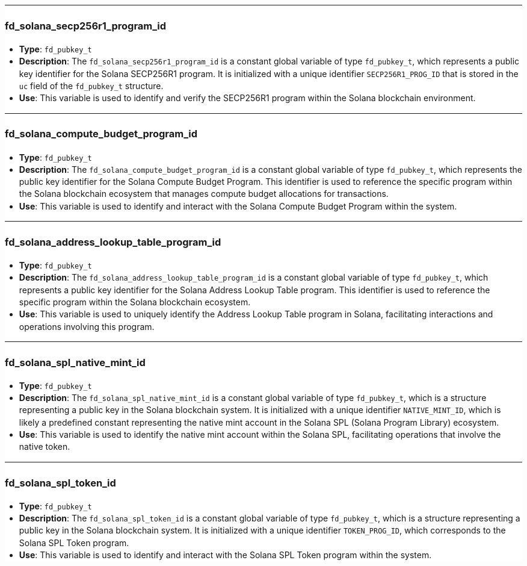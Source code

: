 
---
### fd\_solana\_secp256r1\_program\_id
- **Type**: `fd_pubkey_t`
- **Description**: The `fd_solana_secp256r1_program_id` is a constant global variable of type `fd_pubkey_t`, which represents a public key identifier for the Solana SECP256R1 program. It is initialized with a unique identifier `SECP256R1_PROG_ID` that is stored in the `uc` field of the `fd_pubkey_t` structure.
- **Use**: This variable is used to identify and verify the SECP256R1 program within the Solana blockchain environment.


---
### fd\_solana\_compute\_budget\_program\_id
- **Type**: `fd_pubkey_t`
- **Description**: The `fd_solana_compute_budget_program_id` is a constant global variable of type `fd_pubkey_t`, which represents the public key identifier for the Solana Compute Budget Program. This identifier is used to reference the specific program within the Solana blockchain ecosystem that manages compute budget allocations for transactions.
- **Use**: This variable is used to identify and interact with the Solana Compute Budget Program within the system.


---
### fd\_solana\_address\_lookup\_table\_program\_id
- **Type**: `fd_pubkey_t`
- **Description**: The `fd_solana_address_lookup_table_program_id` is a constant global variable of type `fd_pubkey_t`, which represents a public key identifier for the Solana Address Lookup Table program. This identifier is used to reference the specific program within the Solana blockchain ecosystem.
- **Use**: This variable is used to uniquely identify the Address Lookup Table program in Solana, facilitating interactions and operations involving this program.


---
### fd\_solana\_spl\_native\_mint\_id
- **Type**: `fd_pubkey_t`
- **Description**: The `fd_solana_spl_native_mint_id` is a constant global variable of type `fd_pubkey_t`, which is a structure representing a public key in the Solana blockchain system. It is initialized with a unique identifier `NATIVE_MINT_ID`, which is likely a predefined constant representing the native mint account in the Solana SPL (Solana Program Library) ecosystem.
- **Use**: This variable is used to identify the native mint account within the Solana SPL, facilitating operations that involve the native token.


---
### fd\_solana\_spl\_token\_id
- **Type**: `fd_pubkey_t`
- **Description**: The `fd_solana_spl_token_id` is a constant global variable of type `fd_pubkey_t`, which is a structure representing a public key in the Solana blockchain system. It is initialized with a unique identifier `TOKEN_PROG_ID`, which corresponds to the Solana SPL Token program.
- **Use**: This variable is used to identify and interact with the Solana SPL Token program within the system.
